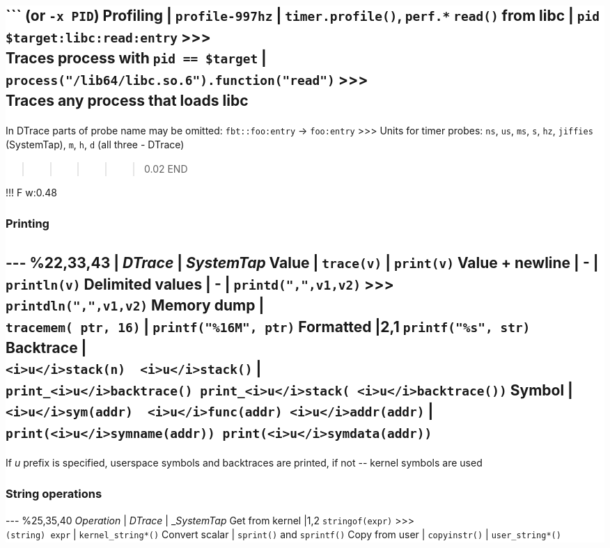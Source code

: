    ``` (or `-x PID`)
Profiling | `profile-997hz` | `timer.profile()`, `perf.*`
`read()` from libc | `pid$target:libc:read:entry` >>> \
                     Traces process with `pid == $target` | \
                     `process("/lib64/libc.so.6").function("read")` >>> \
                     Traces any process that loads libc
---

In DTrace parts of probe name may be omitted: `fbt::foo:entry` -> `foo:entry` >>>
Units for timer probes: `ns`, `us`, `ms`, `s`, `hz`, `jiffies` (SystemTap), `m`, `h`, `d` (all three - DTrace)

>>>>> 0.02 END


!!! F w:0.48

### Printing

--- %22,33,43
 | _DTrace_ | _SystemTap_
Value | `trace(v)` | `print(v)`
Value + newline | - | `println(v)`
Delimited values | - | `printd(",",v1,v2)` >>> \
                       `printdln(",",v1,v2)`
Memory dump | \
    ```
tracemem(
    ptr, 16)
    ``` | `printf("%16M", ptr)`
Formatted |2,1 `printf("%s", str)` 
Backtrace  | \
    ```
<i>u</i>stack(n) 
<i>u</i>stack()
    ``` | \
    ```
print_<i>u</i>backtrace()
print_<i>u</i>stack(
    <i>u</i>backtrace())
    ```
Symbol | \
    ```
<i>u</i>sym(addr) 
<i>u</i>func(addr)
<i>u</i>addr(addr)
    ``` | \
    ```
print(<i>u</i>symname(addr))
print(<i>u</i>symdata(addr))
    ```
---

If _u_ prefix is specified, userspace symbols and backtraces are printed, if not -- kernel symbols are used

### String operations

--- %25,35,40
_Operation_ | _DTrace_ | __SystemTap_
Get from kernel |1,2 `stringof(expr)` >>> \
                       `(string) expr` | `kernel_string*()`
Convert scalar | `sprint()` and `sprintf()`
Copy from user | `copyinstr()` | `user_string*()`
   ```